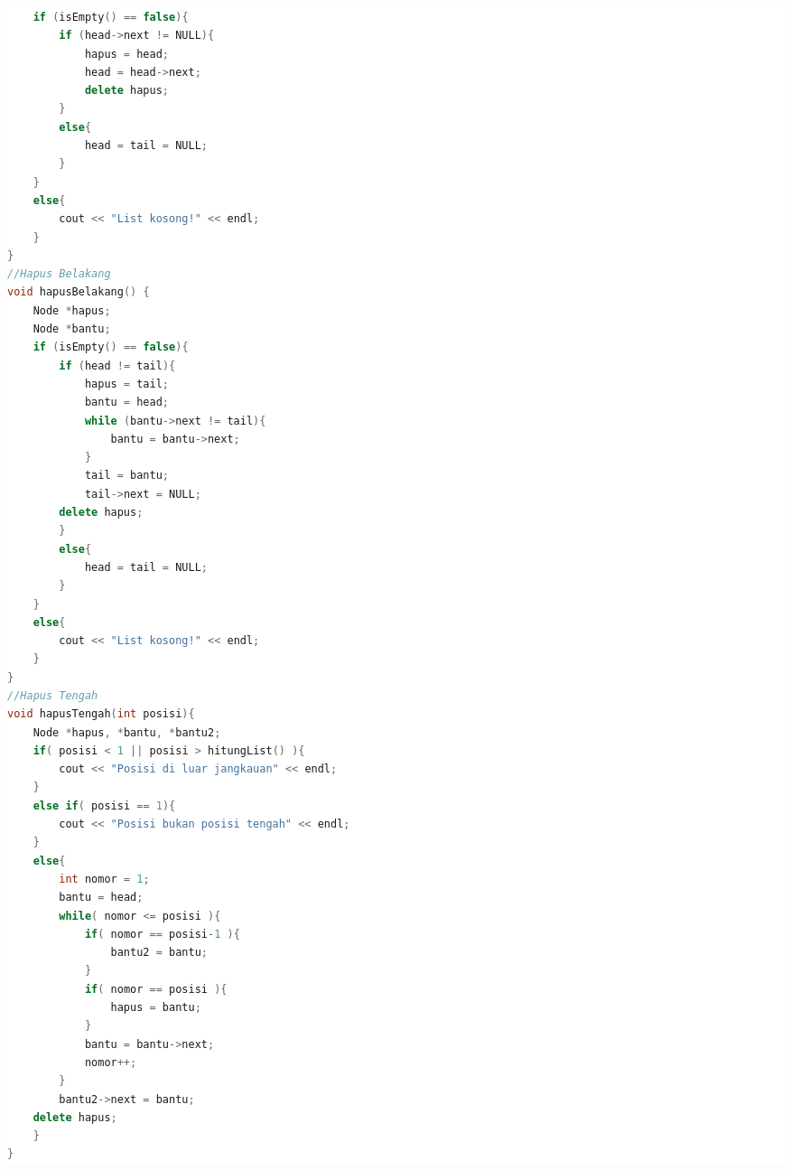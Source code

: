 ```C++
    if (isEmpty() == false){
        if (head->next != NULL){
            hapus = head;
            head = head->next;
            delete hapus;
        }
        else{
            head = tail = NULL;
        }
    }
    else{
        cout << "List kosong!" << endl;
    }
}
//Hapus Belakang
void hapusBelakang() {
    Node *hapus;
    Node *bantu;
    if (isEmpty() == false){
        if (head != tail){
            hapus = tail;
            bantu = head;
            while (bantu->next != tail){
                bantu = bantu->next;
            }
            tail = bantu;
            tail->next = NULL;
        delete hapus;
        }
        else{
            head = tail = NULL;
        }
    }
    else{
        cout << "List kosong!" << endl;
    }
}
//Hapus Tengah
void hapusTengah(int posisi){
    Node *hapus, *bantu, *bantu2;
    if( posisi < 1 || posisi > hitungList() ){
        cout << "Posisi di luar jangkauan" << endl;
    }
    else if( posisi == 1){
        cout << "Posisi bukan posisi tengah" << endl;
    }
    else{
        int nomor = 1;
        bantu = head;
        while( nomor <= posisi ){
            if( nomor == posisi-1 ){
                bantu2 = bantu;
            }
            if( nomor == posisi ){
                hapus = bantu;
            }
            bantu = bantu->next;
            nomor++;
        }
        bantu2->next = bantu;
    delete hapus;
    }
}
```